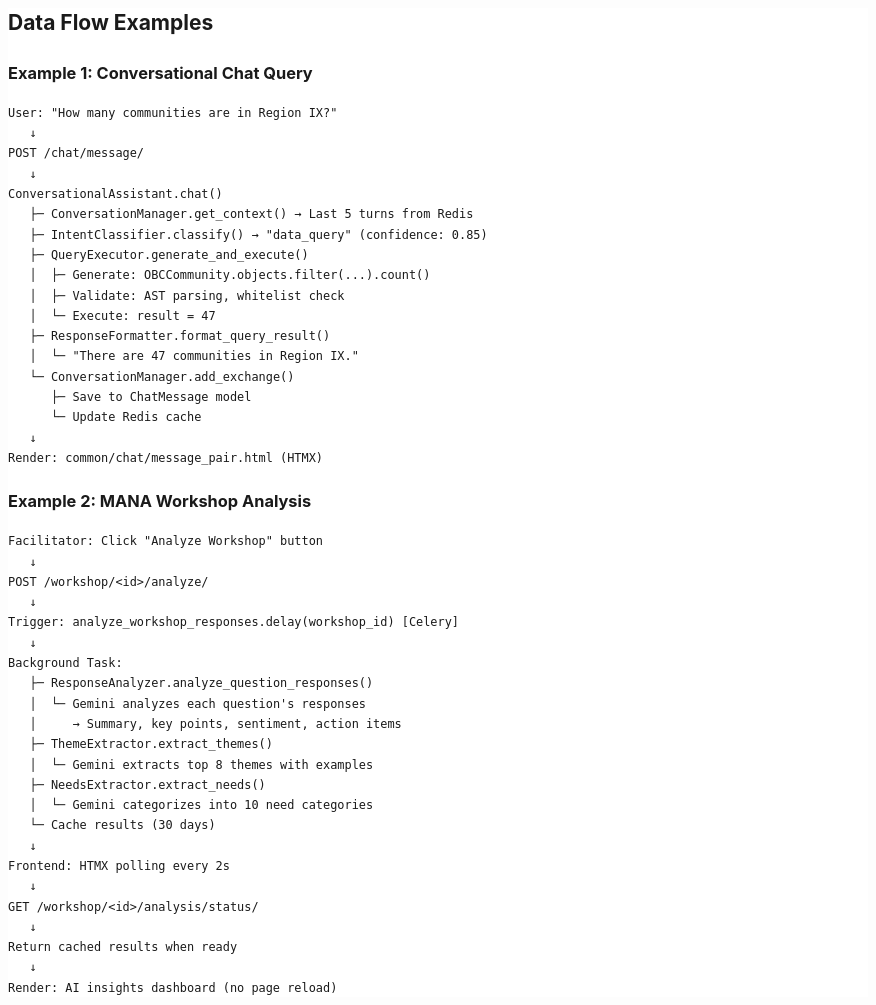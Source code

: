 
## Data Flow Examples

### Example 1: Conversational Chat Query

```
User: "How many communities are in Region IX?"
   ↓
POST /chat/message/
   ↓
ConversationalAssistant.chat()
   ├─ ConversationManager.get_context() → Last 5 turns from Redis
   ├─ IntentClassifier.classify() → "data_query" (confidence: 0.85)
   ├─ QueryExecutor.generate_and_execute()
   │  ├─ Generate: OBCCommunity.objects.filter(...).count()
   │  ├─ Validate: AST parsing, whitelist check
   │  └─ Execute: result = 47
   ├─ ResponseFormatter.format_query_result()
   │  └─ "There are 47 communities in Region IX."
   └─ ConversationManager.add_exchange()
      ├─ Save to ChatMessage model
      └─ Update Redis cache
   ↓
Render: common/chat/message_pair.html (HTMX)
```

### Example 2: MANA Workshop Analysis

```
Facilitator: Click "Analyze Workshop" button
   ↓
POST /workshop/<id>/analyze/
   ↓
Trigger: analyze_workshop_responses.delay(workshop_id) [Celery]
   ↓
Background Task:
   ├─ ResponseAnalyzer.analyze_question_responses()
   │  └─ Gemini analyzes each question's responses
   │     → Summary, key points, sentiment, action items
   ├─ ThemeExtractor.extract_themes()
   │  └─ Gemini extracts top 8 themes with examples
   ├─ NeedsExtractor.extract_needs()
   │  └─ Gemini categorizes into 10 need categories
   └─ Cache results (30 days)
   ↓
Frontend: HTMX polling every 2s
   ↓
GET /workshop/<id>/analysis/status/
   ↓
Return cached results when ready
   ↓
Render: AI insights dashboard (no page reload)
```
